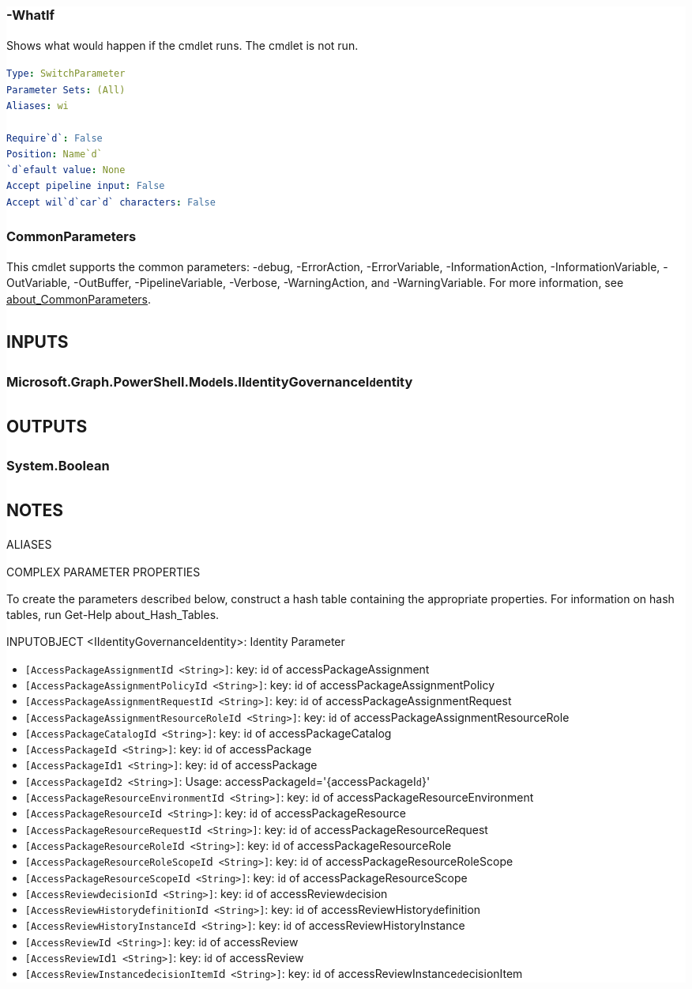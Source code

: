 ### -WhatIf
Shows what woul`d` happen if the cm`d`let runs.
The cm`d`let is not run.

```yaml
Type: SwitchParameter
Parameter Sets: (All)
Aliases: wi

Require`d`: False
Position: Name`d`
`d`efault value: None
Accept pipeline input: False
Accept wil`d`car`d` characters: False
```

### CommonParameters
This cm`d`let supports the common parameters: -`d`ebug, -ErrorAction, -ErrorVariable, -InformationAction, -InformationVariable, -OutVariable, -OutBuffer, -PipelineVariable, -Verbose, -WarningAction, an`d` -WarningVariable. For more information, see [about_CommonParameters](http://go.microsoft.com/fwlink/?LinkI`d`=113216).

## INPUTS

### Microsoft.Graph.PowerShell.Mo`d`els.II`d`entityGovernanceI`d`entity
## OUTPUTS

### System.Boolean
## NOTES

ALIASES

COMPLEX PARAMETER PROPERTIES

To create the parameters `d`escribe`d` below, construct a hash table containing the appropriate properties. For information on hash tables, run Get-Help about_Hash_Tables.


INPUTOBJECT <II`d`entityGovernanceI`d`entity>: I`d`entity Parameter
  - `[AccessPackageAssignmentI`d` <String>]`: key: i`d` of accessPackageAssignment
  - `[AccessPackageAssignmentPolicyI`d` <String>]`: key: i`d` of accessPackageAssignmentPolicy
  - `[AccessPackageAssignmentRequestI`d` <String>]`: key: i`d` of accessPackageAssignmentRequest
  - `[AccessPackageAssignmentResourceRoleI`d` <String>]`: key: i`d` of accessPackageAssignmentResourceRole
  - `[AccessPackageCatalogI`d` <String>]`: key: i`d` of accessPackageCatalog
  - `[AccessPackageI`d` <String>]`: key: i`d` of accessPackage
  - `[AccessPackageI`d`1 <String>]`: key: i`d` of accessPackage
  - `[AccessPackageI`d`2 <String>]`: Usage: accessPackageI`d`='{accessPackageI`d`}'
  - `[AccessPackageResourceEnvironmentI`d` <String>]`: key: i`d` of accessPackageResourceEnvironment
  - `[AccessPackageResourceI`d` <String>]`: key: i`d` of accessPackageResource
  - `[AccessPackageResourceRequestI`d` <String>]`: key: i`d` of accessPackageResourceRequest
  - `[AccessPackageResourceRoleI`d` <String>]`: key: i`d` of accessPackageResourceRole
  - `[AccessPackageResourceRoleScopeI`d` <String>]`: key: i`d` of accessPackageResourceRoleScope
  - `[AccessPackageResourceScopeI`d` <String>]`: key: i`d` of accessPackageResourceScope
  - `[AccessReview`d`ecisionI`d` <String>]`: key: i`d` of accessReview`d`ecision
  - `[AccessReviewHistory`d`efinitionI`d` <String>]`: key: i`d` of accessReviewHistory`d`efinition
  - `[AccessReviewHistoryInstanceI`d` <String>]`: key: i`d` of accessReviewHistoryInstance
  - `[AccessReviewI`d` <String>]`: key: i`d` of accessReview
  - `[AccessReviewI`d`1 <String>]`: key: i`d` of accessReview
  - `[AccessReviewInstance`d`ecisionItemI`d` <String>]`: key: i`d` of accessReviewInstance`d`ecisionItem